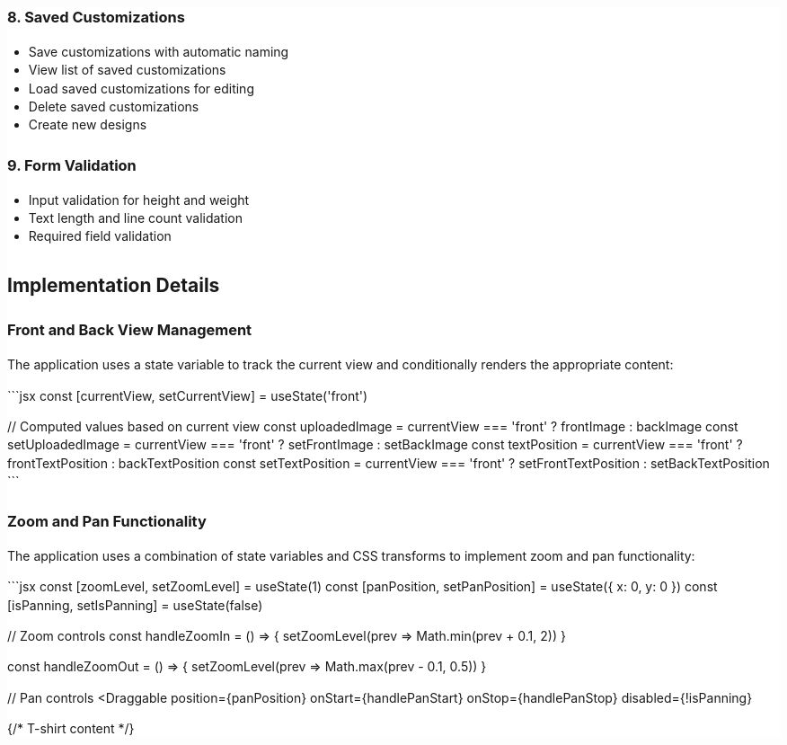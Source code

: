 ### 8. Saved Customizations

- Save customizations with automatic naming
- View list of saved customizations
- Load saved customizations for editing
- Delete saved customizations
- Create new designs

### 9. Form Validation

- Input validation for height and weight
- Text length and line count validation
- Required field validation

## Implementation Details

### Front and Back View Management

The application uses a state variable to track the current view and conditionally renders the appropriate content:

\`\`\`jsx
const [currentView, setCurrentView] = useState('front')

// Computed values based on current view
const uploadedImage = currentView === 'front' ? frontImage : backImage
const setUploadedImage = currentView === 'front' ? setFrontImage : setBackImage
const textPosition = currentView === 'front' ? frontTextPosition : backTextPosition
const setTextPosition = currentView === 'front' ? setFrontTextPosition : setBackTextPosition
\`\`\`

### Zoom and Pan Functionality

The application uses a combination of state variables and CSS transforms to implement zoom and pan functionality:

\`\`\`jsx
const [zoomLevel, setZoomLevel] = useState(1)
const [panPosition, setPanPosition] = useState({ x: 0, y: 0 })
const [isPanning, setIsPanning] = useState(false)

// Zoom controls
const handleZoomIn = () => {
  setZoomLevel(prev => Math.min(prev + 0.1, 2))
}

const handleZoomOut = () => {
  setZoomLevel(prev => Math.max(prev - 0.1, 0.5))
}

// Pan controls
<Draggable
  position={panPosition}
  onStart={handlePanStart}
  onStop={handlePanStop}
  disabled={!isPanning}
>
  <div 
    style={{
      transform: `scale(${zoomLevel})`,
      transition: isPanning ? 'none' : 'transform 0.2s ease-out',
    }}
  >
    {/* T-shirt content */}
  </div>
</Draggable>